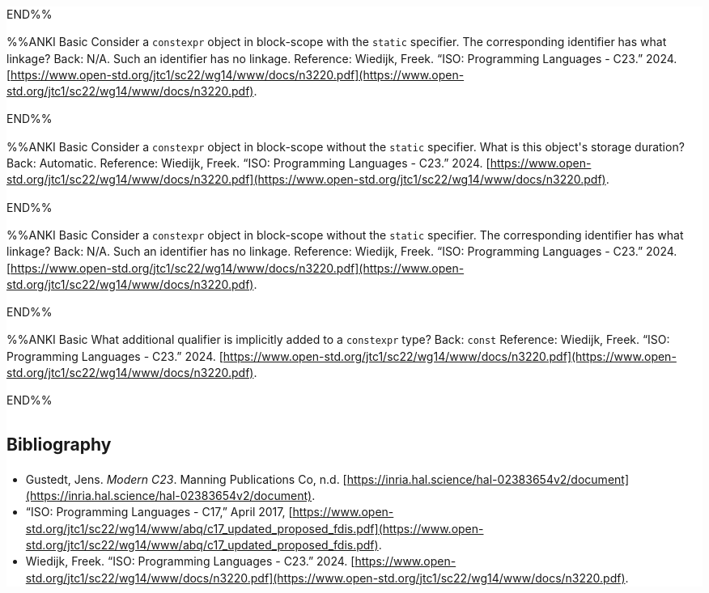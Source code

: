 END%%

%%ANKI
Basic
Consider a `constexpr` object in block-scope with the `static` specifier. The corresponding identifier has what linkage?
Back: N/A. Such an identifier has no linkage.
Reference: Wiedijk, Freek. “ISO: Programming Languages - C23.” 2024. [https://www.open-std.org/jtc1/sc22/wg14/www/docs/n3220.pdf](https://www.open-std.org/jtc1/sc22/wg14/www/docs/n3220.pdf).

END%%

%%ANKI
Basic
Consider a `constexpr` object in block-scope without the `static` specifier. What is this object's storage duration?
Back: Automatic.
Reference: Wiedijk, Freek. “ISO: Programming Languages - C23.” 2024. [https://www.open-std.org/jtc1/sc22/wg14/www/docs/n3220.pdf](https://www.open-std.org/jtc1/sc22/wg14/www/docs/n3220.pdf).

END%%

%%ANKI
Basic
Consider a `constexpr` object in block-scope without the `static` specifier. The corresponding identifier has what linkage?
Back: N/A. Such an identifier has no linkage.
Reference: Wiedijk, Freek. “ISO: Programming Languages - C23.” 2024. [https://www.open-std.org/jtc1/sc22/wg14/www/docs/n3220.pdf](https://www.open-std.org/jtc1/sc22/wg14/www/docs/n3220.pdf).

END%%

%%ANKI
Basic
What additional qualifier is implicitly added to a `constexpr` type?
Back: `const`
Reference: Wiedijk, Freek. “ISO: Programming Languages - C23.” 2024. [https://www.open-std.org/jtc1/sc22/wg14/www/docs/n3220.pdf](https://www.open-std.org/jtc1/sc22/wg14/www/docs/n3220.pdf).

END%%

## Bibliography

* Gustedt, Jens. _Modern C23_. Manning Publications Co, n.d. [https://inria.hal.science/hal-02383654v2/document](https://inria.hal.science/hal-02383654v2/document).
* “ISO: Programming Languages - C17,” April 2017, [https://www.open-std.org/jtc1/sc22/wg14/www/abq/c17_updated_proposed_fdis.pdf](https://www.open-std.org/jtc1/sc22/wg14/www/abq/c17_updated_proposed_fdis.pdf).
* Wiedijk, Freek. “ISO: Programming Languages - C23.” 2024. [https://www.open-std.org/jtc1/sc22/wg14/www/docs/n3220.pdf](https://www.open-std.org/jtc1/sc22/wg14/www/docs/n3220.pdf).